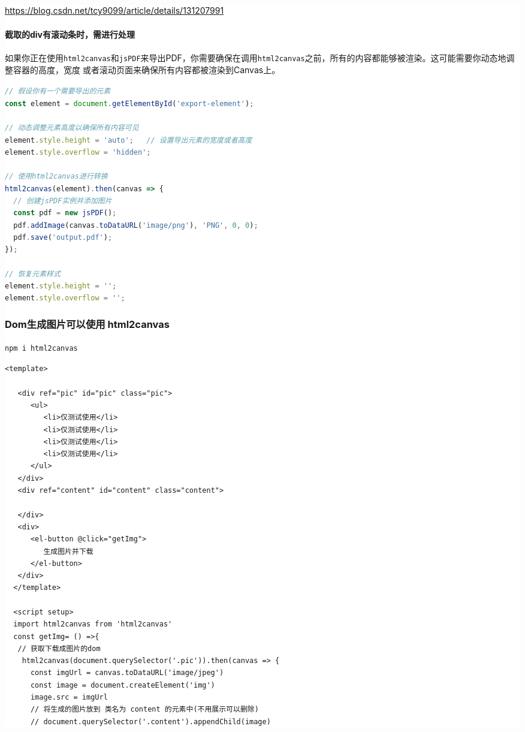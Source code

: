 https://blog.csdn.net/tcy9099/article/details/131207991

#### 截取的div有滚动条时，需进行处理

如果你正在使用`html2canvas`和`jsPDF`来导出PDF，你需要确保在调用`html2canvas`之前，所有的内容都能够被渲染。这可能需要你动态地调整容器的高度，宽度 或者滚动页面来确保所有内容都被渲染到Canvas上。

```js
// 假设你有一个需要导出的元素
const element = document.getElementById('export-element');

// 动态调整元素高度以确保所有内容可见
element.style.height = 'auto';   // 设置导出元素的宽度或者高度
element.style.overflow = 'hidden';

// 使用html2canvas进行转换
html2canvas(element).then(canvas => {
  // 创建jsPDF实例并添加图片
  const pdf = new jsPDF();
  pdf.addImage(canvas.toDataURL('image/png'), 'PNG', 0, 0);
  pdf.save('output.pdf');
});

// 恢复元素样式
element.style.height = '';
element.style.overflow = '';
```



### Dom生成图片可以使用  html2canvas

```
npm i html2canvas
```

```vue
<template>
    
   <div ref="pic" id="pic" class="pic">
      <ul>
         <li>仅测试使用</li>
         <li>仅测试使用</li>
         <li>仅测试使用</li>
         <li>仅测试使用</li>
      </ul>
   </div>
   <div ref="content" id="content" class="content">
      
   </div>
   <div>
      <el-button @click="getImg">
         生成图片并下载
      </el-button>
   </div>
  </template>
  
  <script setup>
  import html2canvas from 'html2canvas'
  const getImg= () =>{
   // 获取下载成图片的dom
  	html2canvas(document.querySelector('.pic')).then(canvas => {
	  const imgUrl = canvas.toDataURL('image/jpeg')
	  const image = document.createElement('img')
	  image.src = imgUrl
	  // 将生成的图片放到 类名为 content 的元素中(不用展示可以删除)
	  // document.querySelector('.content').appendChild(image)
```
